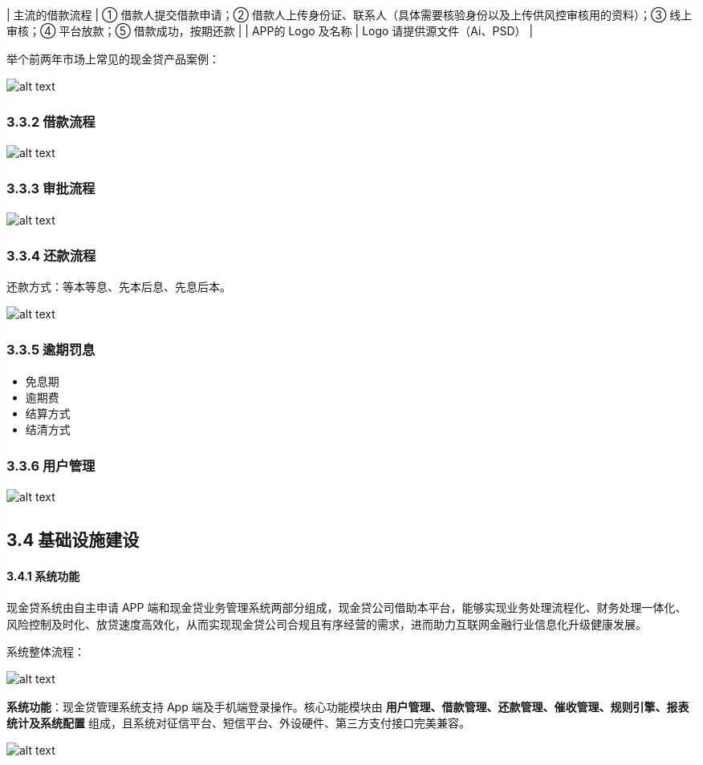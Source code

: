 | 主流的借款流程 | ① 借款人提交借款申请；② 借款人上传身份证、联系人（具体需要核验身份以及上传供风控审核用的资料）；③ 线上审核；④ 平台放款；⑤ 借款成功，按期还款 |
| APP的 Logo 及名称 | Logo 请提供源文件（Ai、PSD） |

举个前两年市场上常见的现金贷产品案例：

![alt text](https://mingminyu.github.io/webassets/images/20241217-02.png)

### 3.3.2 借款流程

![alt text](https://mingminyu.github.io/webassets/images/20241217-03.png)

### 3.3.3 审批流程

![alt text](https://mingminyu.github.io/webassets/images/20241217-04.png)

### 3.3.4 还款流程

还款方式：等本等息、先本后息、先息后本。

![alt text](https://mingminyu.github.io/webassets/images/20241217-08.png)


### 3.3.5 逾期罚息

- 免息期
- 逾期费
- 结算方式
- 结清方式

### 3.3.6 用户管理

![alt text](https://mingminyu.github.io/webassets/images/20241217-09.png)

## 3.4 基础设施建设


#### 3.4.1 系统功能

现金贷系统由自主申请 APP 端和现金贷业务管理系统两部分组成，现金贷公司借助本平台，能够实现业务处理流程化、财务处理一体化、风险控制及时化、放贷速度高效化，从而实现现金贷公司合规且有序经营的需求，进而助力互联网金融行业信息化升级健康发展。

系统整体流程：


![alt text](https://mingminyu.github.io/webassets/images/20241219-01.png)


**系统功能**：现金贷管理系统支持 App 端及手机端登录操作。核心功能模块由 **用户管理、借款管理、还款管理、催收管理、规则引擎、报表统计及系统配置** 组成，且系统对征信平台、短信平台、外设硬件、第三方支付接口完美兼容。


![alt text](https://mingminyu.github.io/webassets/images/20241219-02.png)
